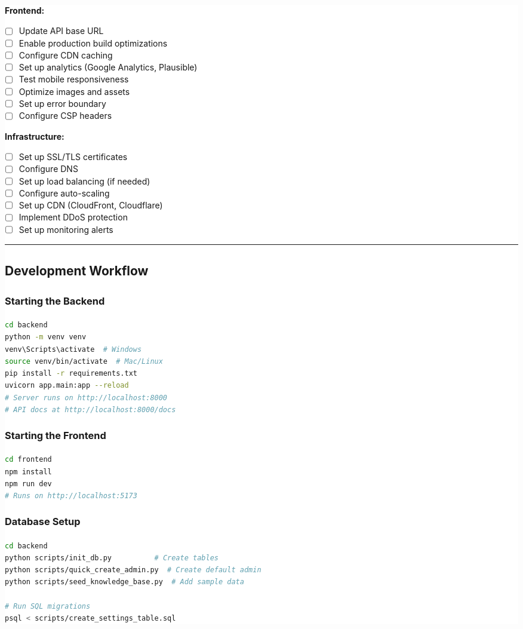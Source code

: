 **Frontend:**
- [ ] Update API base URL
- [ ] Enable production build optimizations
- [ ] Configure CDN caching
- [ ] Set up analytics (Google Analytics, Plausible)
- [ ] Test mobile responsiveness
- [ ] Optimize images and assets
- [ ] Set up error boundary
- [ ] Configure CSP headers

**Infrastructure:**
- [ ] Set up SSL/TLS certificates
- [ ] Configure DNS
- [ ] Set up load balancing (if needed)
- [ ] Configure auto-scaling
- [ ] Set up CDN (CloudFront, Cloudflare)
- [ ] Implement DDoS protection
- [ ] Set up monitoring alerts

---

## Development Workflow

### Starting the Backend
```bash
cd backend
python -m venv venv
venv\Scripts\activate  # Windows
source venv/bin/activate  # Mac/Linux
pip install -r requirements.txt
uvicorn app.main:app --reload
# Server runs on http://localhost:8000
# API docs at http://localhost:8000/docs
```

### Starting the Frontend
```bash
cd frontend
npm install
npm run dev
# Runs on http://localhost:5173
```

### Database Setup
```bash
cd backend
python scripts/init_db.py          # Create tables
python scripts/quick_create_admin.py  # Create default admin
python scripts/seed_knowledge_base.py  # Add sample data

# Run SQL migrations
psql < scripts/create_settings_table.sql
```
